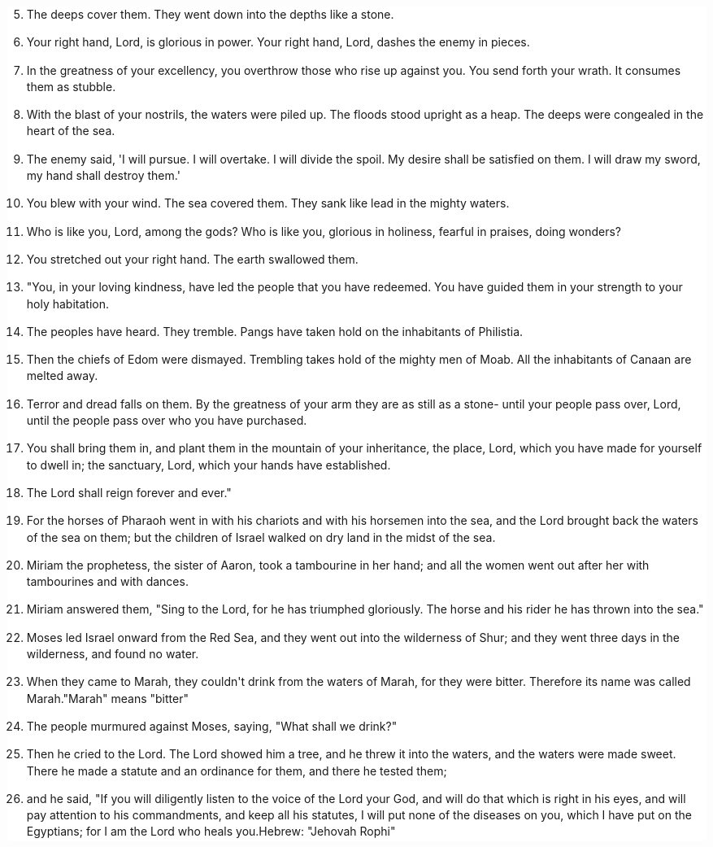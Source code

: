 5. The deeps cover them. They went down into the depths like a stone.

6. Your right hand, Lord, is glorious in power. Your right hand, Lord, dashes the enemy in pieces.

7. In the greatness of your excellency, you overthrow those who rise up against you. You send forth your wrath. It consumes them as stubble.

8. With the blast of your nostrils, the waters were piled up. The floods stood upright as a heap. The deeps were congealed in the heart of the sea.

9. The enemy said, 'I will pursue. I will overtake. I will divide the spoil. My desire shall be satisfied on them. I will draw my sword, my hand shall destroy them.'

10. You blew with your wind. The sea covered them. They sank like lead in the mighty waters.

11. Who is like you, Lord, among the gods? Who is like you, glorious in holiness, fearful in praises, doing wonders?

12. You stretched out your right hand. The earth swallowed them.

13. "You, in your loving kindness, have led the people that you have redeemed. You have guided them in your strength to your holy habitation.

14. The peoples have heard. They tremble. Pangs have taken hold on the inhabitants of Philistia.

15. Then the chiefs of Edom were dismayed. Trembling takes hold of the mighty men of Moab. All the inhabitants of Canaan are melted away.

16. Terror and dread falls on them. By the greatness of your arm they are as still as a stone- until your people pass over, Lord, until the people pass over who you have purchased.

17. You shall bring them in, and plant them in the mountain of your inheritance, the place, Lord, which you have made for yourself to dwell in; the sanctuary, Lord, which your hands have established.

18. The Lord shall reign forever and ever." 

19. For the horses of Pharaoh went in with his chariots and with his horsemen into the sea, and the Lord brought back the waters of the sea on them; but the children of Israel walked on dry land in the midst of the sea.

20. Miriam the prophetess, the sister of Aaron, took a tambourine in her hand; and all the women went out after her with tambourines and with dances.

21. Miriam answered them, "Sing to the Lord, for he has triumphed gloriously. The horse and his rider he has thrown into the sea." 

22. Moses led Israel onward from the Red Sea, and they went out into the wilderness of Shur; and they went three days in the wilderness, and found no water.

23. When they came to Marah, they couldn't drink from the waters of Marah, for they were bitter. Therefore its name was called Marah."Marah" means "bitter"

24. The people murmured against Moses, saying, "What shall we drink?"

25. Then he cried to the Lord. The Lord showed him a tree, and he threw it into the waters, and the waters were made sweet. There he made a statute and an ordinance for them, and there he tested them;

26. and he said, "If you will diligently listen to the voice of the Lord your God, and will do that which is right in his eyes, and will pay attention to his commandments, and keep all his statutes, I will put none of the diseases on you, which I have put on the Egyptians; for I am the Lord who heals you.Hebrew: "Jehovah Rophi" 

